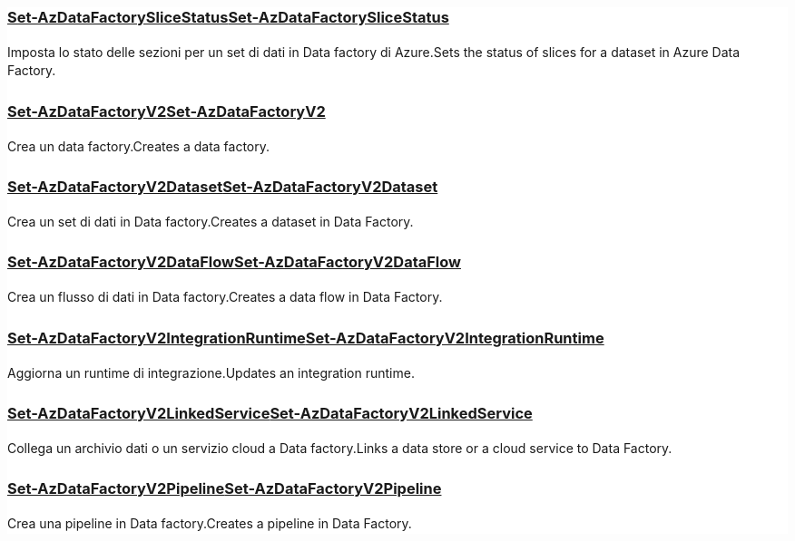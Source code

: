### [<span data-ttu-id="a7748-219">Set-AzDataFactorySliceStatus</span><span class="sxs-lookup"><span data-stu-id="a7748-219">Set-AzDataFactorySliceStatus</span></span>](Set-AzDataFactorySliceStatus.md)
<span data-ttu-id="a7748-220">Imposta lo stato delle sezioni per un set di dati in Data factory di Azure.</span><span class="sxs-lookup"><span data-stu-id="a7748-220">Sets the status of slices for a dataset in Azure Data Factory.</span></span>

### [<span data-ttu-id="a7748-221">Set-AzDataFactoryV2</span><span class="sxs-lookup"><span data-stu-id="a7748-221">Set-AzDataFactoryV2</span></span>](Set-AzDataFactoryV2.md)
<span data-ttu-id="a7748-222">Crea un data factory.</span><span class="sxs-lookup"><span data-stu-id="a7748-222">Creates a data factory.</span></span>

### [<span data-ttu-id="a7748-223">Set-AzDataFactoryV2Dataset</span><span class="sxs-lookup"><span data-stu-id="a7748-223">Set-AzDataFactoryV2Dataset</span></span>](Set-AzDataFactoryV2Dataset.md)
<span data-ttu-id="a7748-224">Crea un set di dati in Data factory.</span><span class="sxs-lookup"><span data-stu-id="a7748-224">Creates a dataset in Data Factory.</span></span>

### [<span data-ttu-id="a7748-225">Set-AzDataFactoryV2DataFlow</span><span class="sxs-lookup"><span data-stu-id="a7748-225">Set-AzDataFactoryV2DataFlow</span></span>](Set-AzDataFactoryV2DataFlow.md)
<span data-ttu-id="a7748-226">Crea un flusso di dati in Data factory.</span><span class="sxs-lookup"><span data-stu-id="a7748-226">Creates a data flow in Data Factory.</span></span>

### [<span data-ttu-id="a7748-227">Set-AzDataFactoryV2IntegrationRuntime</span><span class="sxs-lookup"><span data-stu-id="a7748-227">Set-AzDataFactoryV2IntegrationRuntime</span></span>](Set-AzDataFactoryV2IntegrationRuntime.md)
<span data-ttu-id="a7748-228">Aggiorna un runtime di integrazione.</span><span class="sxs-lookup"><span data-stu-id="a7748-228">Updates an integration runtime.</span></span>

### [<span data-ttu-id="a7748-229">Set-AzDataFactoryV2LinkedService</span><span class="sxs-lookup"><span data-stu-id="a7748-229">Set-AzDataFactoryV2LinkedService</span></span>](Set-AzDataFactoryV2LinkedService.md)
<span data-ttu-id="a7748-230">Collega un archivio dati o un servizio cloud a Data factory.</span><span class="sxs-lookup"><span data-stu-id="a7748-230">Links a data store or a cloud service to Data Factory.</span></span>

### [<span data-ttu-id="a7748-231">Set-AzDataFactoryV2Pipeline</span><span class="sxs-lookup"><span data-stu-id="a7748-231">Set-AzDataFactoryV2Pipeline</span></span>](Set-AzDataFactoryV2Pipeline.md)
<span data-ttu-id="a7748-232">Crea una pipeline in Data factory.</span><span class="sxs-lookup"><span data-stu-id="a7748-232">Creates a pipeline in Data Factory.</span></span>
